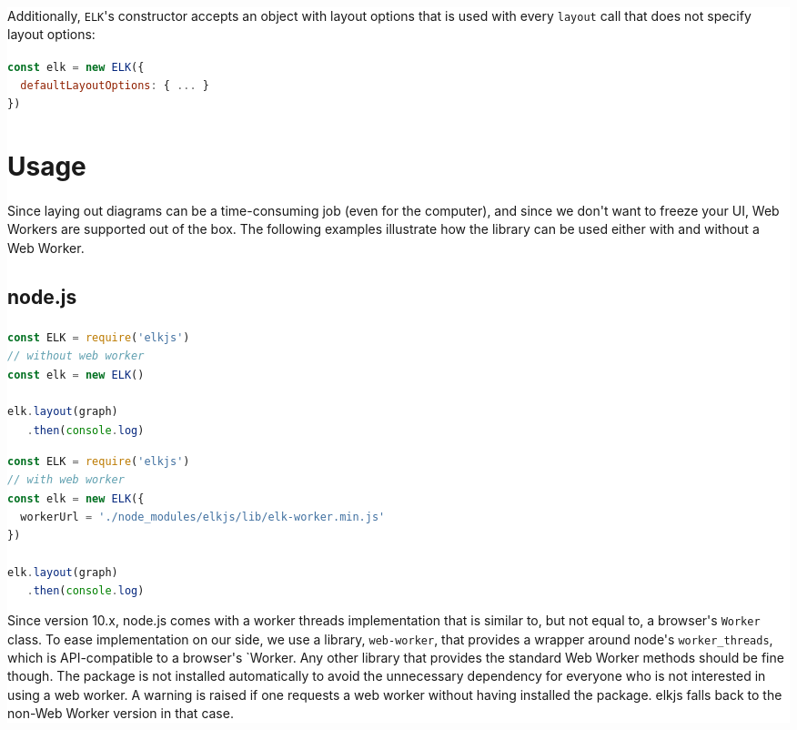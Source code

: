 Additionally, `ELK`'s constructor accepts an object
with layout options that is used with every
`layout` call that does not specify layout options:
```js
const elk = new ELK({
  defaultLayoutOptions: { ... }
})
```

# Usage

Since laying out diagrams can be a time-consuming job
(even for the computer),
and since we don't want to freeze your UI,
Web Workers are supported out of the box.
The following examples illustrate how the library can be used either
with and without a Web Worker.

## node.js

```js
const ELK = require('elkjs')
// without web worker
const elk = new ELK()

elk.layout(graph)
   .then(console.log)
```

```js
const ELK = require('elkjs')
// with web worker
const elk = new ELK({
  workerUrl = './node_modules/elkjs/lib/elk-worker.min.js'
})

elk.layout(graph)
   .then(console.log)
```

Since version 10.x, node.js comes with a worker threads implementation that is similar to,
but not equal to, a browser's `Worker` class.
To ease implementation on our side, we use a library, `web-worker`, 
that provides a wrapper around node's `worker_threads`, which is API-compatible to a browser's `Worker.
Any other library that provides the standard Web Worker methods should be fine though.
The package is not installed automatically to avoid
the unnecessary dependency for everyone who is not
interested in using a web worker.
A warning is raised if one requests a web worker
without having installed the package.
elkjs falls back to the non-Web Worker version in that case.
